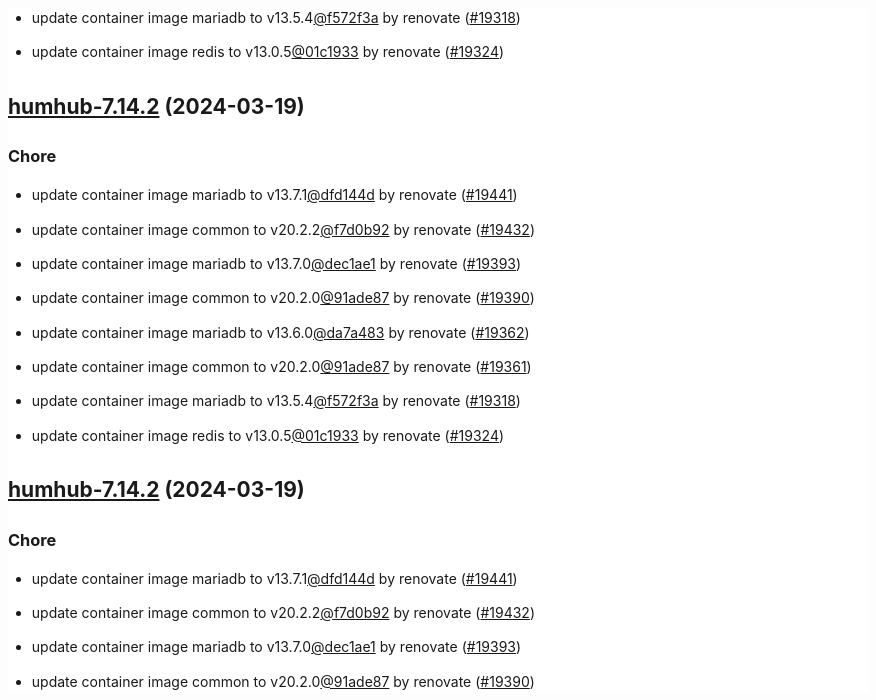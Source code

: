 - update container image mariadb to v13.5.4[@f572f3a](https://github.com/f572f3a) by renovate ([#19318](https://github.com/truecharts/charts/issues/19318))

- update container image redis to v13.0.5[@01c1933](https://github.com/01c1933) by renovate ([#19324](https://github.com/truecharts/charts/issues/19324))


## [humhub-7.14.2](https://github.com/truecharts/charts/compare/humhub-7.11.0...humhub-7.14.2) (2024-03-19)

### Chore



- update container image mariadb to v13.7.1[@dfd144d](https://github.com/dfd144d) by renovate ([#19441](https://github.com/truecharts/charts/issues/19441))

- update container image common to v20.2.2[@f7d0b92](https://github.com/f7d0b92) by renovate ([#19432](https://github.com/truecharts/charts/issues/19432))

- update container image mariadb to v13.7.0[@dec1ae1](https://github.com/dec1ae1) by renovate ([#19393](https://github.com/truecharts/charts/issues/19393))

- update container image common to v20.2.0[@91ade87](https://github.com/91ade87) by renovate ([#19390](https://github.com/truecharts/charts/issues/19390))

- update container image mariadb to v13.6.0[@da7a483](https://github.com/da7a483) by renovate ([#19362](https://github.com/truecharts/charts/issues/19362))

- update container image common to v20.2.0[@91ade87](https://github.com/91ade87) by renovate ([#19361](https://github.com/truecharts/charts/issues/19361))

- update container image mariadb to v13.5.4[@f572f3a](https://github.com/f572f3a) by renovate ([#19318](https://github.com/truecharts/charts/issues/19318))

- update container image redis to v13.0.5[@01c1933](https://github.com/01c1933) by renovate ([#19324](https://github.com/truecharts/charts/issues/19324))


## [humhub-7.14.2](https://github.com/truecharts/charts/compare/humhub-7.11.0...humhub-7.14.2) (2024-03-19)

### Chore



- update container image mariadb to v13.7.1[@dfd144d](https://github.com/dfd144d) by renovate ([#19441](https://github.com/truecharts/charts/issues/19441))

- update container image common to v20.2.2[@f7d0b92](https://github.com/f7d0b92) by renovate ([#19432](https://github.com/truecharts/charts/issues/19432))

- update container image mariadb to v13.7.0[@dec1ae1](https://github.com/dec1ae1) by renovate ([#19393](https://github.com/truecharts/charts/issues/19393))

- update container image common to v20.2.0[@91ade87](https://github.com/91ade87) by renovate ([#19390](https://github.com/truecharts/charts/issues/19390))
